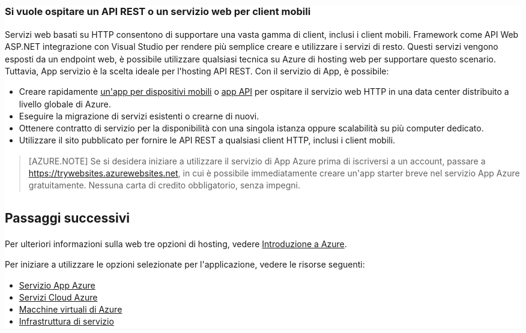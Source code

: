 ### <a id="mobile"></a>Si vuole ospitare un API REST o un servizio web per client mobili

Servizi web basati su HTTP consentono di supportare una vasta gamma di client, inclusi i client mobili. Framework come API Web ASP.NET integrazione con Visual Studio per rendere più semplice creare e utilizzare i servizi di resto.  Questi servizi vengono esposti da un endpoint web, è possibile utilizzare qualsiasi tecnica su Azure di hosting web per supportare questo scenario. Tuttavia, App servizio è la scelta ideale per l'hosting API REST. Con il servizio di App, è possibile:

- Creare rapidamente [un'app per dispositivi mobili](../app-service-mobile/app-service-mobile-value-prop.md) o [app API](../app-service-api/app-service-api-apps-why-best-platform.md) per ospitare il servizio web HTTP in una data center distribuito a livello globale di Azure.
- Eseguire la migrazione di servizi esistenti o crearne di nuovi.
- Ottenere contratto di servizio per la disponibilità con una singola istanza oppure scalabilità su più computer dedicato.
- Utilizzare il sito pubblicato per fornire le API REST a qualsiasi client HTTP, inclusi i client mobili.

> [AZURE.NOTE]
> Se si desidera iniziare a utilizzare il servizio di App Azure prima di iscriversi a un account, passare a <a href="https://trywebsites.azurewebsites.net/">https://trywebsites.azurewebsites.net</a>, in cui è possibile immediatamente creare un'app starter breve nel servizio App Azure gratuitamente. Nessuna carta di credito obbligatorio, senza impegni.

## <a id="nextsteps"></a>Passaggi successivi

Per ulteriori informazioni sulla web tre opzioni di hosting, vedere [Introduzione a Azure](../fundamentals-introduction-to-azure.md).

Per iniziare a utilizzare le opzioni selezionate per l'applicazione, vedere le risorse seguenti:

* [Servizio App Azure](/documentation/services/app-service/)
* [Servizi Cloud Azure](/documentation/services/cloud-services/)
* [Macchine virtuali di Azure](/documentation/services/virtual-machines/)
* [Infrastruttura di servizio](/documentation/services/service-fabric)



[Servizio App Azure]: /services/app-service/
[Servizi cloud]: http://go.microsoft.com/fwlink/?LinkId=306052
[Macchine virtuali]: http://go.microsoft.com/fwlink/?LinkID=306053
[Infrastruttura di servizio]: /services/service-fabric
[ClearDB]: http://www.cleardb.com/
[WebJobs]: http://go.microsoft.com/fwlink/?linkid=390226&clcid=0x409
[Configuring an SSL certificate for an Azure Website]: http://www.windowsazure.com/develop/net/common-tasks/enable-ssl-web-site/
[azurestore]: http://www.windowsazure.com/gallery/store/
[scripting]: http://www.windowsazure.com/documentation/scripts/?services=web-sites
[dotnet]: http://www.windowsazure.com/develop/net/
[nodejs]: http://www.windowsazure.com/develop/nodejs/
[PHP]: http://www.windowsazure.com/develop/php/
[Python]: http://www.windowsazure.com/develop/python/
[servicebus]: http://www.windowsazure.com/documentation/services/service-bus/
[sqldatabase]: http://www.windowsazure.com/documentation/services/sql-database/
[Spazio di archiviazione]: http://www.windowsazure.com/documentation/services/storage/



[ChoicesDiagram]: ./media/choose-web-site-cloud-service-vm/Websites_CloudServices_VMs_3.png

